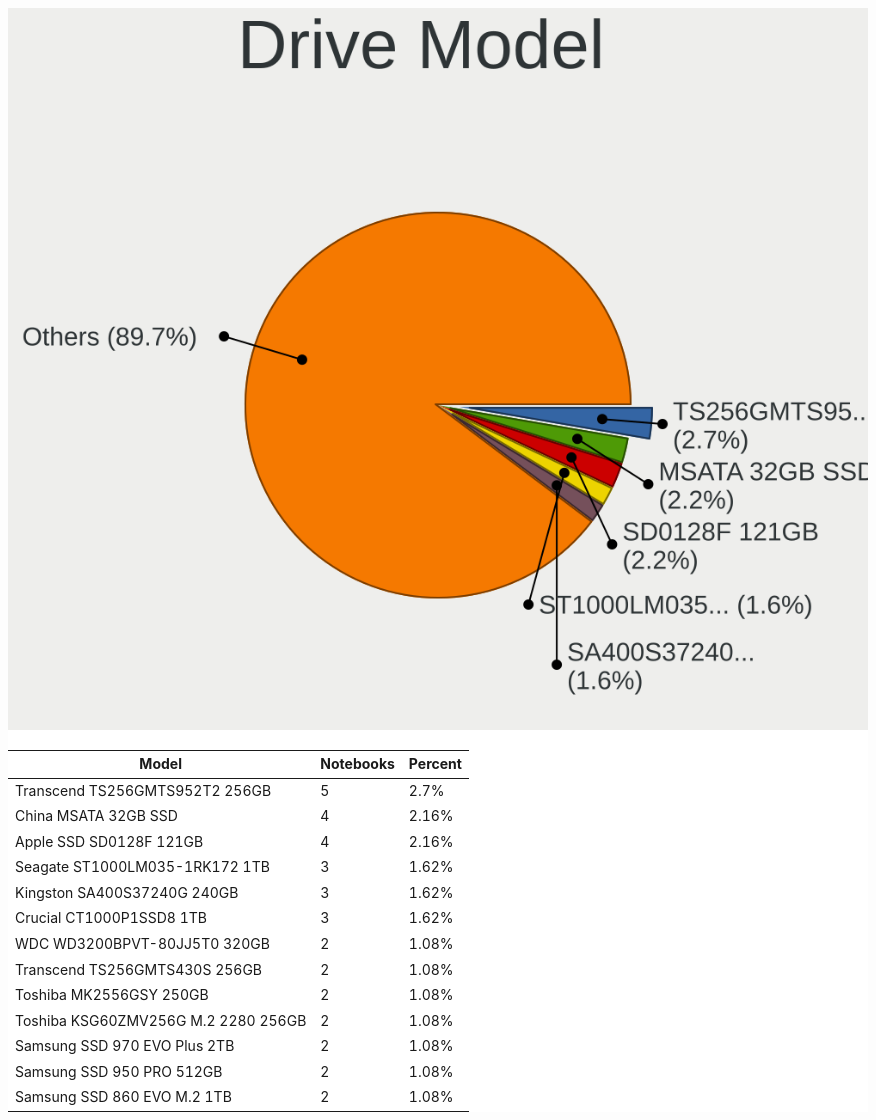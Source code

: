 ![Drive Model](./images/pie_chart_bsd/drive_model.svg)


| Model                                | Notebooks | Percent |
|--------------------------------------|-----------|---------|
| Transcend TS256GMTS952T2 256GB       | 5         | 2.7%    |
| China MSATA 32GB SSD                 | 4         | 2.16%   |
| Apple SSD SD0128F 121GB              | 4         | 2.16%   |
| Seagate ST1000LM035-1RK172 1TB       | 3         | 1.62%   |
| Kingston SA400S37240G 240GB          | 3         | 1.62%   |
| Crucial CT1000P1SSD8 1TB             | 3         | 1.62%   |
| WDC WD3200BPVT-80JJ5T0 320GB         | 2         | 1.08%   |
| Transcend TS256GMTS430S 256GB        | 2         | 1.08%   |
| Toshiba MK2556GSY 250GB              | 2         | 1.08%   |
| Toshiba KSG60ZMV256G M.2 2280 256GB  | 2         | 1.08%   |
| Samsung SSD 970 EVO Plus 2TB         | 2         | 1.08%   |
| Samsung SSD 950 PRO 512GB            | 2         | 1.08%   |
| Samsung SSD 860 EVO M.2 1TB          | 2         | 1.08%   |